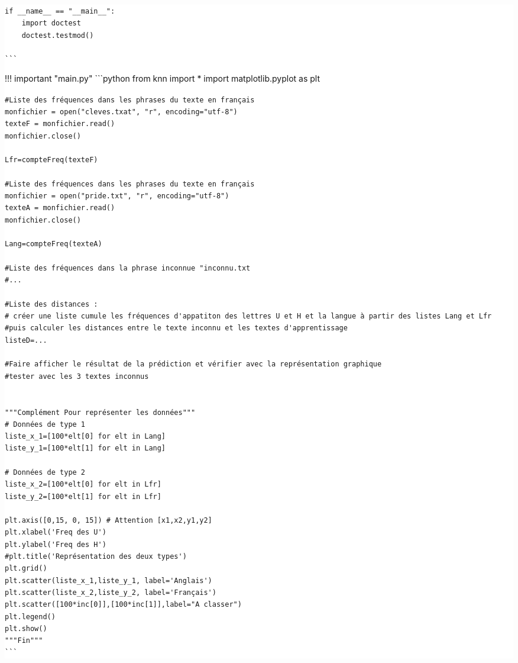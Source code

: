 	if __name__ == "__main__":
	    import doctest
	    doctest.testmod()

	```

!!! important "main.py"
	```python
	from knn import *
	import matplotlib.pyplot as plt


	#Liste des fréquences dans les phrases du texte en français
	monfichier = open("cleves.txat", "r", encoding="utf-8")
	texteF = monfichier.read()
	monfichier.close()

	Lfr=compteFreq(texteF)

	#Liste des fréquences dans les phrases du texte en français
	monfichier = open("pride.txt", "r", encoding="utf-8")
	texteA = monfichier.read()
	monfichier.close()

	Lang=compteFreq(texteA)

	#Liste des fréquences dans la phrase inconnue "inconnu.txt
	#...

	#Liste des distances :
	# créer une liste cumule les fréquences d'appatiton des lettres U et H et la langue à partir des listes Lang et Lfr
	#puis calculer les distances entre le texte inconnu et les textes d'apprentissage
	listeD=...

	#Faire afficher le résultat de la prédiction et vérifier avec la représentation graphique
	#tester avec les 3 textes inconnus


	"""Complément Pour représenter les données"""
	# Données de type 1
	liste_x_1=[100*elt[0] for elt in Lang]
	liste_y_1=[100*elt[1] for elt in Lang]

	# Données de type 2
	liste_x_2=[100*elt[0] for elt in Lfr]
	liste_y_2=[100*elt[1] for elt in Lfr]

	plt.axis([0,15, 0, 15]) # Attention [x1,x2,y1,y2]
	plt.xlabel('Freq des U')
	plt.ylabel('Freq des H')
	#plt.title('Représentation des deux types')
	plt.grid()
	plt.scatter(liste_x_1,liste_y_1, label='Anglais')
	plt.scatter(liste_x_2,liste_y_2, label='Français')
	plt.scatter([100*inc[0]],[100*inc[1]],label="A classer")
	plt.legend()
	plt.show()
	"""Fin"""
	```
